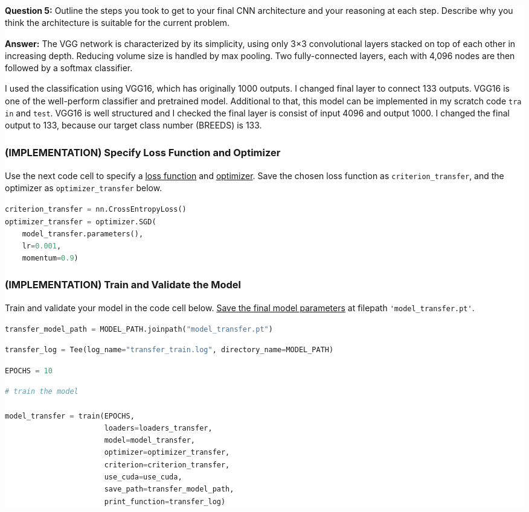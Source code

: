 

__Question 5:__ Outline the steps you took to get to your final CNN architecture and your reasoning at each step.  Describe why you think the architecture is suitable for the current problem.

__Answer:__  The VGG network is characterized by its simplicity, using only 3×3 convolutional layers stacked on top of each other in increasing depth. Reducing volume size is handled by max pooling. Two fully-connected layers, each with 4,096 nodes are then followed by a softmax classifier. 

I used the classification using VGG16, which has originally 1000 outputs. I changed final layer to connect 133 outputs. VGG16 is one of the well-perform classifier and pretrained model. Additional to that, this model can be implemented in my scratch code `train` and `test`. 
VGG16 is well structured and I checked the final layer is consist of input 4096 and output 1000. I changed the final output to 133, because our target class number (BREEDS) is 133. 

### (IMPLEMENTATION) Specify Loss Function and Optimizer

Use the next code cell to specify a [loss function](http://pytorch.org/docs/master/nn.html#loss-functions) and [optimizer](http://pytorch.org/docs/master/optim.html).  Save the chosen loss function as `criterion_transfer`, and the optimizer as `optimizer_transfer` below.


```python
criterion_transfer = nn.CrossEntropyLoss()
optimizer_transfer = optimizer.SGD(
    model_transfer.parameters(),
    lr=0.001,
    momentum=0.9)
```

### (IMPLEMENTATION) Train and Validate the Model

Train and validate your model in the code cell below.  [Save the final model parameters](http://pytorch.org/docs/master/notes/serialization.html) at filepath `'model_transfer.pt'`.


```python
transfer_model_path = MODEL_PATH.joinpath("model_transfer.pt")
```


```python
transfer_log = Tee(log_name="transfer_train.log", directory_name=MODEL_PATH)
```


```python
EPOCHS = 10
```


```python
# train the model

model_transfer = train(EPOCHS,
                       loaders=loaders_transfer,
                       model=model_transfer,
                       optimizer=optimizer_transfer,
                       criterion=criterion_transfer,
                       use_cuda=use_cuda,
                       save_path=transfer_model_path,
                       print_function=transfer_log)
```
